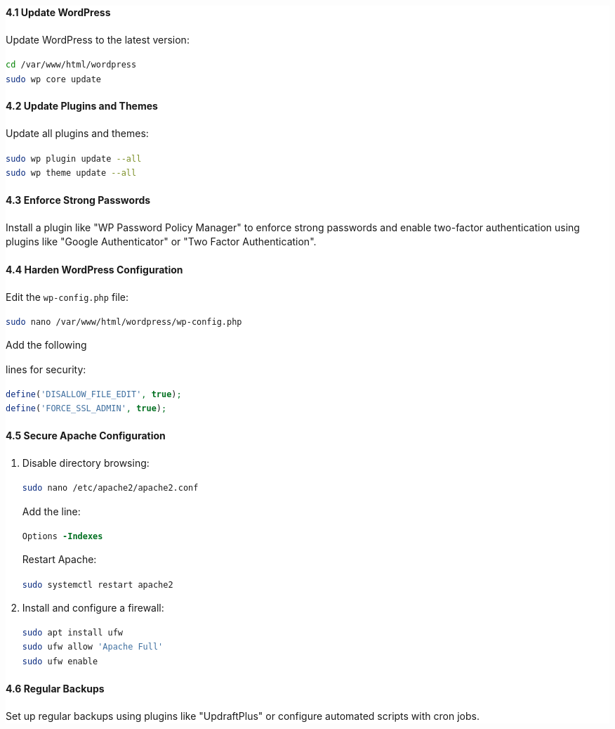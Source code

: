 #### 4.1 Update WordPress
Update WordPress to the latest version:
```sh
cd /var/www/html/wordpress
sudo wp core update
```

#### 4.2 Update Plugins and Themes
Update all plugins and themes:
```sh
sudo wp plugin update --all
sudo wp theme update --all
```

#### 4.3 Enforce Strong Passwords
Install a plugin like "WP Password Policy Manager" to enforce strong passwords and enable two-factor authentication using plugins like "Google Authenticator" or "Two Factor Authentication".

#### 4.4 Harden WordPress Configuration
Edit the `wp-config.php` file:
```sh
sudo nano /var/www/html/wordpress/wp-config.php
```
Add the following

 lines for security:
```php
define('DISALLOW_FILE_EDIT', true);
define('FORCE_SSL_ADMIN', true);
```

#### 4.5 Secure Apache Configuration
1. Disable directory browsing:
   ```sh
   sudo nano /etc/apache2/apache2.conf
   ```
   Add the line:
   ```apache
   Options -Indexes
   ```
   Restart Apache:
   ```sh
   sudo systemctl restart apache2
   ```

2. Install and configure a firewall:
   ```sh
   sudo apt install ufw
   sudo ufw allow 'Apache Full'
   sudo ufw enable
   ```

#### 4.6 Regular Backups
Set up regular backups using plugins like "UpdraftPlus" or configure automated scripts with cron jobs.

